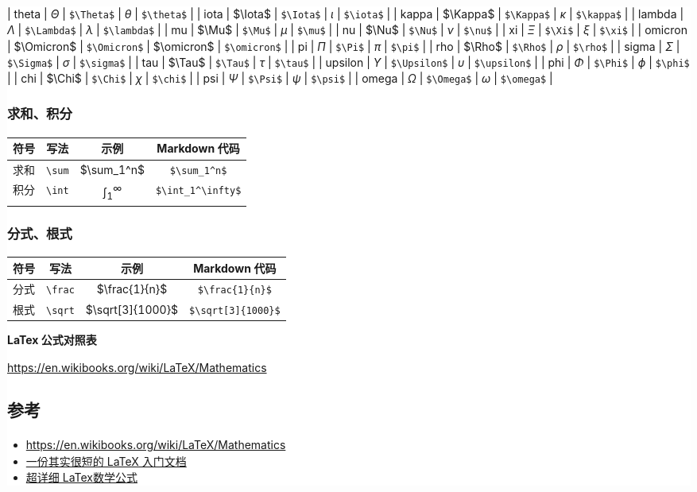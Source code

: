 |  theta  |  $\Theta$  |  `$\Theta$`  |  $\theta$  |  `$\theta$`  |
|  iota   |  $\Iota$   |  `$\Iota$`   |  $\iota$   |  `$\iota$`   |
|  kappa  |  $\Kappa$  |  `$\Kappa$`  |  $\kappa$  |  `$\kappa$`  |
| lambda  | $\Lambda$  | `$\Lambda$`  | $\lambda$  | `$\lambda$`  |
|   mu    |   $\Mu$    |   `$\Mu$`    |   $\mu$    |   `$\mu$`    |
|   nu    |   $\Nu$    |   `$\Nu$`    |   $\nu$    |   `$\nu$`    |
|   xi    |   $\Xi$    |   `$\Xi$`    |   $\xi$    |   `$\xi$`    |
| omicron | $\Omicron$ | `$\Omicron$` | $\omicron$ | `$\omicron$` |
|   pi    |   $\Pi$    |   `$\Pi$`    |   $\pi$    |   `$\pi$`    |
|   rho   |   $\Rho$   |   `$\Rho$`   |   $\rho$   |   `$\rho$`   |
|  sigma  |  $\Sigma$  |  `$\Sigma$`  |  $\sigma$  |  `$\sigma$`  |
|   tau   |   $\Tau$   |   `$\Tau$`   |   $\tau$   |   `$\tau$`   |
| upsilon | $\Upsilon$ | `$\Upsilon$` | $\upsilon$ | `$\upsilon$` |
|   phi   |   $\Phi$   |   `$\Phi$`   |   $\phi$   |   `$\phi$`   |
|   chi   |   $\Chi$   |   `$\Chi$`   |   $\chi$   |   `$\chi$`   |
|   psi   |   $\Psi$   |   `$\Psi$`   |   $\psi$   |   `$\psi$`   |
|  omega  |  $\Omega$  |  `$\Omega$`  |  $\omega$  |  `$\omega$`  |



### 求和、积分

| 符号 |  写法  |      示例       |   Markdown 代码   |
| :--: | :----: | :-------------: | :---------------: |
| 求和 | `\sum` |   $\sum_1^n$    |   `$\sum_1^n$`    |
| 积分 | `\int` | $\int_1^\infty$ | `$\int_1^\infty$` |



### 分式、根式

| 符号 |  写法   |       示例       |   Markdown 代码    |
| :--: | :-----: | :--------------: | :----------------: |
| 分式 | `\frac` |  $\frac{1}{n}$   |  `$\frac{1}{n}$`   |
| 根式 | `\sqrt` | $\sqrt[3]{1000}$ | `$\sqrt[3]{1000}$` |



**LaTex 公式对照表**

<https://en.wikibooks.org/wiki/LaTeX/Mathematics>





## 参考

- https://en.wikibooks.org/wiki/LaTeX/Mathematics
- [一份其实很短的 LaTeX 入门文档](https://liam.page/2014/09/08/latex-introduction/)
- [超详细 LaTex数学公式](https://blog.csdn.net/ViatorSun/article/details/82826664)

